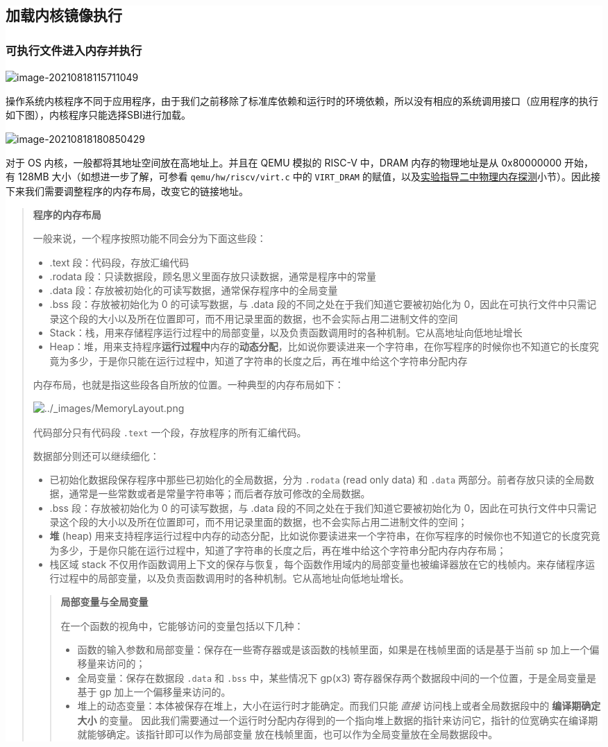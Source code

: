 ## 加载内核镜像执行

### 可执行文件进入内存并执行

![image-20210818115711049](F:\rCoreBook\hm1229.github.io\book\资源文件\实验零.assets\image-20210818115711049.png)

操作系统内核程序不同于应用程序，由于我们之前移除了标准库依赖和运行时的环境依赖，所以没有相应的系统调用接口（应用程序的执行如下图），内核程序只能选择SBI进行加载。

![image-20210818180850429](F:\rCoreBook\hm1229.github.io\book\资源文件\实验零.assets\image-20210818180850429.png)

对于 OS 内核，一般都将其地址空间放在高地址上。并且在 QEMU 模拟的 RISC-V 中，DRAM 内存的物理地址是从 0x80000000 开始，有 128MB 大小（如想进一步了解，可参看 `qemu/hw/riscv/virt.c` 中的 `VIRT_DRAM` 的赋值，以及[实验指导二中物理内存探测](https://rcore-os.github.io/rCore-Tutorial-deploy/docs/lab-2/guide/part-2.html)小节）。因此接下来我们需要调整程序的内存布局，改变它的链接地址。

>  **程序的内存布局**
>
>  一般来说，一个程序按照功能不同会分为下面这些段：
>
>  - .text 段：代码段，存放汇编代码
>  - .rodata 段：只读数据段，顾名思义里面存放只读数据，通常是程序中的常量
>  - .data 段：存放被初始化的可读写数据，通常保存程序中的全局变量
>  - .bss 段：存放被初始化为 0 的可读写数据，与 .data 段的不同之处在于我们知道它要被初始化为 0，因此在可执行文件中只需记录这个段的大小以及所在位置即可，而不用记录里面的数据，也不会实际占用二进制文件的空间
>  - Stack：栈，用来存储程序运行过程中的局部变量，以及负责函数调用时的各种机制。它从高地址向低地址增长
>  - Heap：堆，用来支持程序**运行过程中**内存的**动态分配**，比如说你要读进来一个字符串，在你写程序的时候你也不知道它的长度究竟为多少，于是你只能在运行过程中，知道了字符串的长度之后，再在堆中给这个字符串分配内存
>
>  内存布局，也就是指这些段各自所放的位置。一种典型的内存布局如下：
>
>  ![../_images/MemoryLayout.png](F:\rCoreBook\hm1229.github.io\book\资源文件\实验零.assets\MemoryLayout.png)
>
>  代码部分只有代码段 `.text` 一个段，存放程序的所有汇编代码。
>
>  数据部分则还可以继续细化：
>
>  - 已初始化数据段保存程序中那些已初始化的全局数据，分为 `.rodata` (read only data) 和 `.data` 两部分。前者存放只读的全局数据，通常是一些常数或者是常量字符串等；而后者存放可修改的全局数据。
>  - .bss 段：存放被初始化为 0 的可读写数据，与 .data 段的不同之处在于我们知道它要被初始化为 0，因此在可执行文件中只需记录这个段的大小以及所在位置即可，而不用记录里面的数据，也不会实际占用二进制文件的空间；
>  - **堆** (heap) 用来支持程序运行过程中内存的动态分配，比如说你要读进来一个字符串，在你写程序的时候你也不知道它的长度究竟为多少，于是你只能在运行过程中，知道了字符串的长度之后，再在堆中给这个字符串分配内存内存布局；
>  - 栈区域 stack 不仅用作函数调用上下文的保存与恢复，每个函数作用域内的局部变量也被编译器放在它的栈帧内。来存储程序运行过程中的局部变量，以及负责函数调用时的各种机制。它从高地址向低地址增长。
>
>  > **局部变量与全局变量**
>  >
>  > 在一个函数的视角中，它能够访问的变量包括以下几种：
>  >
>  > - 函数的输入参数和局部变量：保存在一些寄存器或是该函数的栈帧里面，如果是在栈帧里面的话是基于当前 sp 加上一个偏移量来访问的；
>  > - 全局变量：保存在数据段 `.data` 和 `.bss` 中，某些情况下 gp(x3) 寄存器保存两个数据段中间的一个位置，于是全局变量是基于 gp 加上一个偏移量来访问的。
>  > - 堆上的动态变量：本体被保存在堆上，大小在运行时才能确定。而我们只能 *直接* 访问栈上或者全局数据段中的 **编译期确定大小** 的变量。 因此我们需要通过一个运行时分配内存得到的一个指向堆上数据的指针来访问它，指针的位宽确实在编译期就能够确定。该指针即可以作为局部变量 放在栈帧里面，也可以作为全局变量放在全局数据段中。
